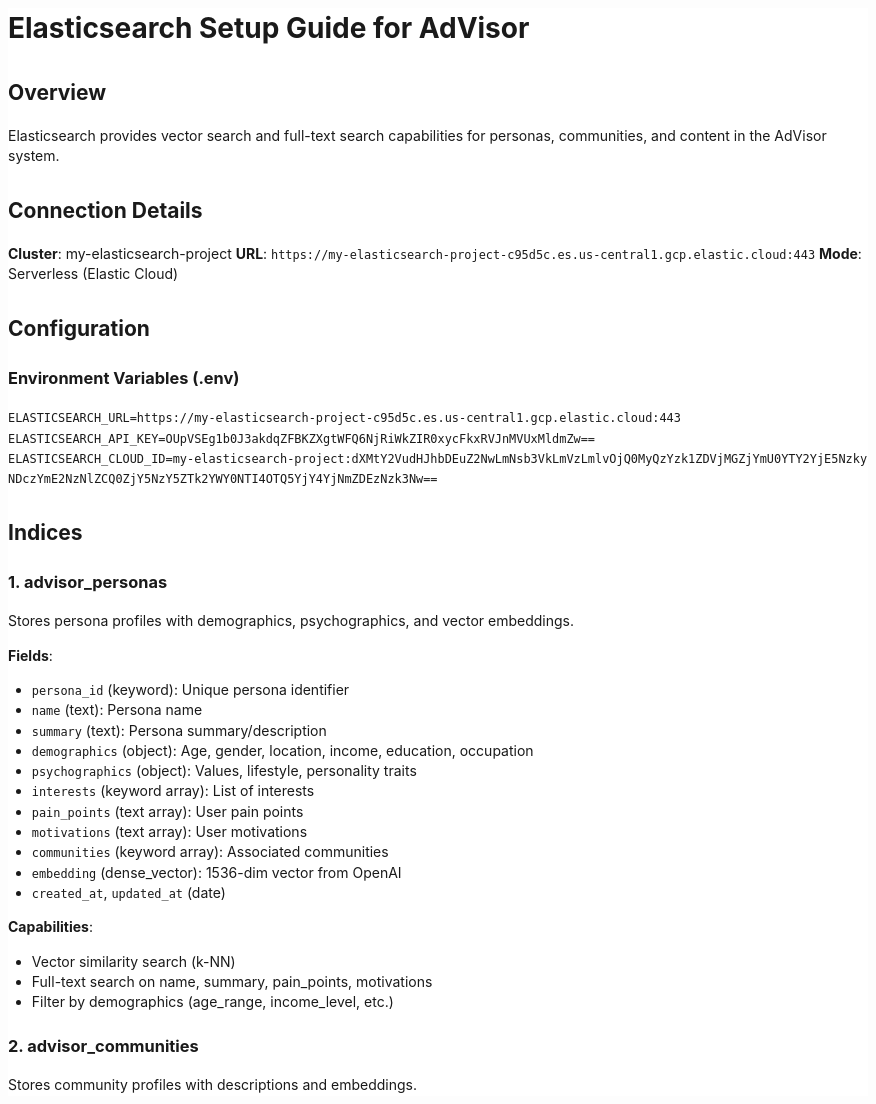 # Elasticsearch Setup Guide for AdVisor

## Overview
Elasticsearch provides vector search and full-text search capabilities for personas, communities, and content in the AdVisor system.

## Connection Details

**Cluster**: my-elasticsearch-project
**URL**: `https://my-elasticsearch-project-c95d5c.es.us-central1.gcp.elastic.cloud:443`
**Mode**: Serverless (Elastic Cloud)

## Configuration

### Environment Variables (.env)
```env
ELASTICSEARCH_URL=https://my-elasticsearch-project-c95d5c.es.us-central1.gcp.elastic.cloud:443
ELASTICSEARCH_API_KEY=OUpVSEg1b0J3akdqZFBKZXgtWFQ6NjRiWkZIR0xycFkxRVJnMVUxMldmZw==
ELASTICSEARCH_CLOUD_ID=my-elasticsearch-project:dXMtY2VudHJhbDEuZ2NwLmNsb3VkLmVzLmlvOjQ0MyQzYzk1ZDVjMGZjYmU0YTY2YjE5NzkyNDczYmE2NzNlZCQ0ZjY5NzY5ZTk2YWY0NTI4OTQ5YjY4YjNmZDEzNzk3Nw==
```

## Indices

### 1. advisor_personas
Stores persona profiles with demographics, psychographics, and vector embeddings.

**Fields**:
- `persona_id` (keyword): Unique persona identifier
- `name` (text): Persona name
- `summary` (text): Persona summary/description
- `demographics` (object): Age, gender, location, income, education, occupation
- `psychographics` (object): Values, lifestyle, personality traits
- `interests` (keyword array): List of interests
- `pain_points` (text array): User pain points
- `motivations` (text array): User motivations
- `communities` (keyword array): Associated communities
- `embedding` (dense_vector): 1536-dim vector from OpenAI
- `created_at`, `updated_at` (date)

**Capabilities**:
- Vector similarity search (k-NN)
- Full-text search on name, summary, pain_points, motivations
- Filter by demographics (age_range, income_level, etc.)

### 2. advisor_communities
Stores community profiles with descriptions and embeddings.
